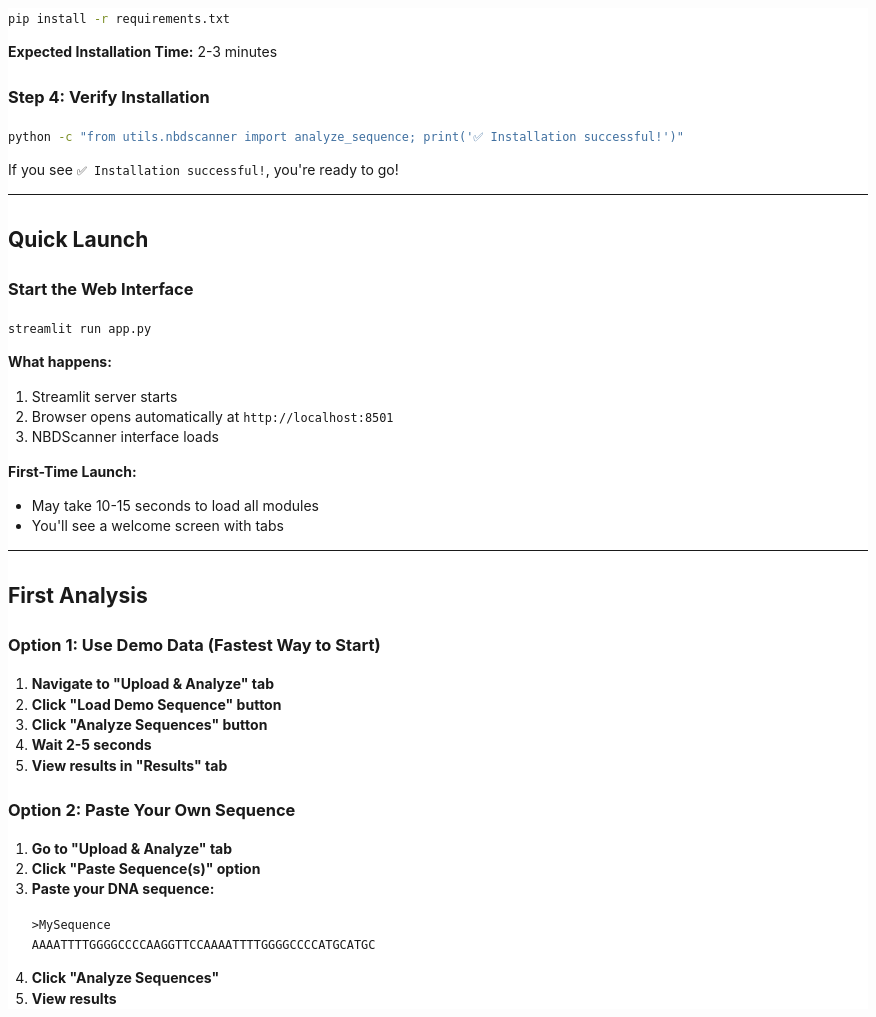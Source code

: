```bash
pip install -r requirements.txt
```

**Expected Installation Time:** 2-3 minutes

### Step 4: Verify Installation

```bash
python -c "from utils.nbdscanner import analyze_sequence; print('✅ Installation successful!')"
```

If you see `✅ Installation successful!`, you're ready to go!

---

## Quick Launch

### Start the Web Interface

```bash
streamlit run app.py
```

**What happens:**
1. Streamlit server starts
2. Browser opens automatically at `http://localhost:8501`
3. NBDScanner interface loads

**First-Time Launch:**
- May take 10-15 seconds to load all modules
- You'll see a welcome screen with tabs

---

## First Analysis

### Option 1: Use Demo Data (Fastest Way to Start)

1. **Navigate to "Upload & Analyze" tab**
2. **Click "Load Demo Sequence" button**
3. **Click "Analyze Sequences" button**
4. **Wait 2-5 seconds**
5. **View results in "Results" tab**

### Option 2: Paste Your Own Sequence

1. **Go to "Upload & Analyze" tab**
2. **Click "Paste Sequence(s)" option**
3. **Paste your DNA sequence:**
   ```
   >MySequence
   AAAATTTTGGGGCCCCAAGGTTCCAAAATTTTGGGGCCCCATGCATGC
   ```
4. **Click "Analyze Sequences"**
5. **View results**
